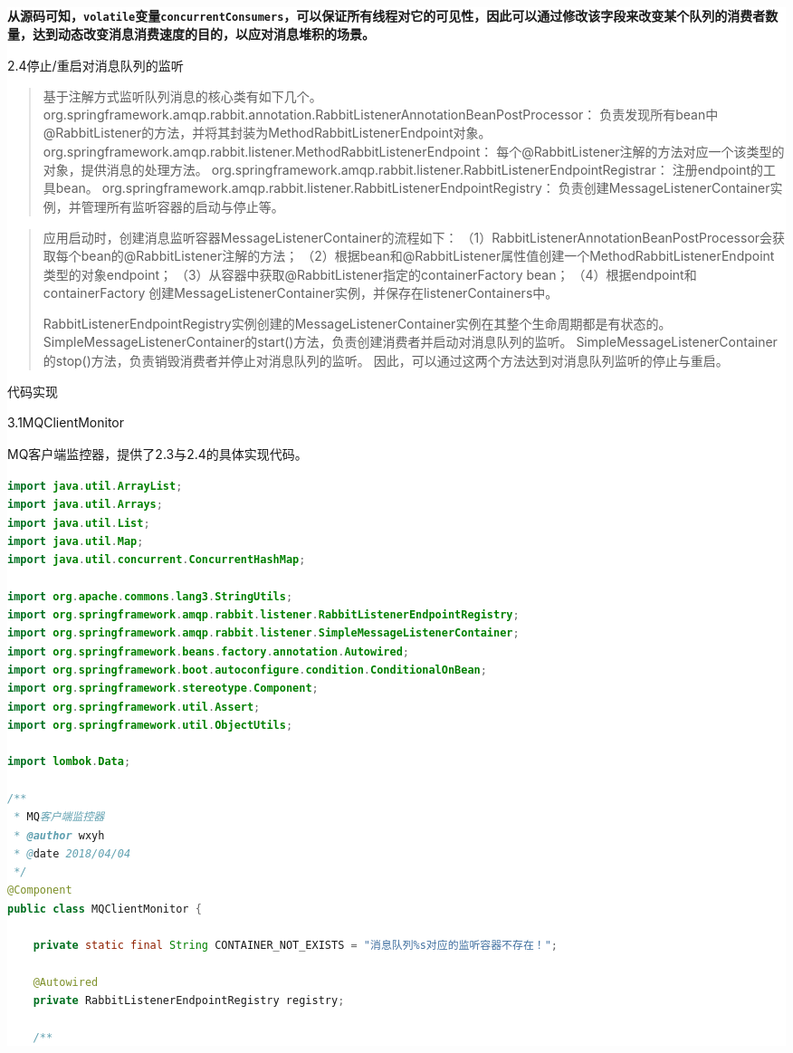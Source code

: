 **从源码可知，`volatile`变量`concurrentConsumers`，可以保证所有线程对它的可见性，因此可以通过修改该字段来改变某个队列的消费者数量，达到动态改变消息消费速度的目的，以应对消息堆积的场景。**



2.4停止/重启对消息队列的监听

>基于注解方式监听队列消息的核心类有如下几个。
>org.springframework.amqp.rabbit.annotation.RabbitListenerAnnotationBeanPostProcessor：
>负责发现所有bean中@RabbitListener的方法，并将其封装为MethodRabbitListenerEndpoint对象。
>org.springframework.amqp.rabbit.listener.MethodRabbitListenerEndpoint：
>每个@RabbitListener注解的方法对应一个该类型的对象，提供消息的处理方法。
>org.springframework.amqp.rabbit.listener.RabbitListenerEndpointRegistrar：
>注册endpoint的工具bean。
>org.springframework.amqp.rabbit.listener.RabbitListenerEndpointRegistry：
>负责创建MessageListenerContainer实例，并管理所有监听容器的启动与停止等。



> 应用启动时，创建消息监听容器MessageListenerContainer的流程如下：
> （1）RabbitListenerAnnotationBeanPostProcessor会获取每个bean的@RabbitListener注解的方法；
> （2）根据bean和@RabbitListener属性值创建一个MethodRabbitListenerEndpoint类型的对象endpoint；
> （3）从容器中获取@RabbitListener指定的containerFactory bean；
> （4）根据endpoint和containerFactory 创建MessageListenerContainer实例，并保存在listenerContainers中。
>
> RabbitListenerEndpointRegistry实例创建的MessageListenerContainer实例在其整个生命周期都是有状态的。
> SimpleMessageListenerContainer的start()方法，负责创建消费者并启动对消息队列的监听。
> SimpleMessageListenerContainer的stop()方法，负责销毁消费者并停止对消息队列的监听。
> 因此，可以通过这两个方法达到对消息队列监听的停止与重启。
>

代码实现

3.1MQClientMonitor

MQ客户端监控器，提供了2.3与2.4的具体实现代码。

```java
import java.util.ArrayList;
import java.util.Arrays;
import java.util.List;
import java.util.Map;
import java.util.concurrent.ConcurrentHashMap;

import org.apache.commons.lang3.StringUtils;
import org.springframework.amqp.rabbit.listener.RabbitListenerEndpointRegistry;
import org.springframework.amqp.rabbit.listener.SimpleMessageListenerContainer;
import org.springframework.beans.factory.annotation.Autowired;
import org.springframework.boot.autoconfigure.condition.ConditionalOnBean;
import org.springframework.stereotype.Component;
import org.springframework.util.Assert;
import org.springframework.util.ObjectUtils;

import lombok.Data;

/**
 * MQ客户端监控器
 * @author wxyh
 * @date 2018/04/04
 */
@Component
public class MQClientMonitor {

    private static final String CONTAINER_NOT_EXISTS = "消息队列%s对应的监听容器不存在！";

    @Autowired
    private RabbitListenerEndpointRegistry registry;

    /**
```
